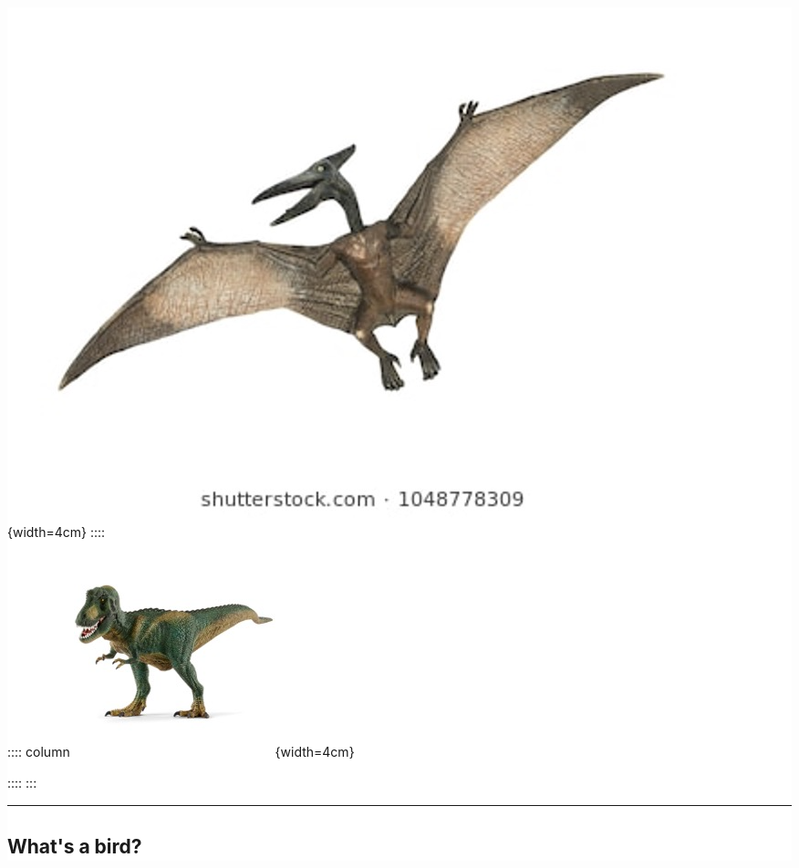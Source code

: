![](figs/9-pterodactyl.png){width=4cm}
::::

:::: column
![](figs/10-trexa.png){width=4cm}

::::
:::

---

## What's a bird?
